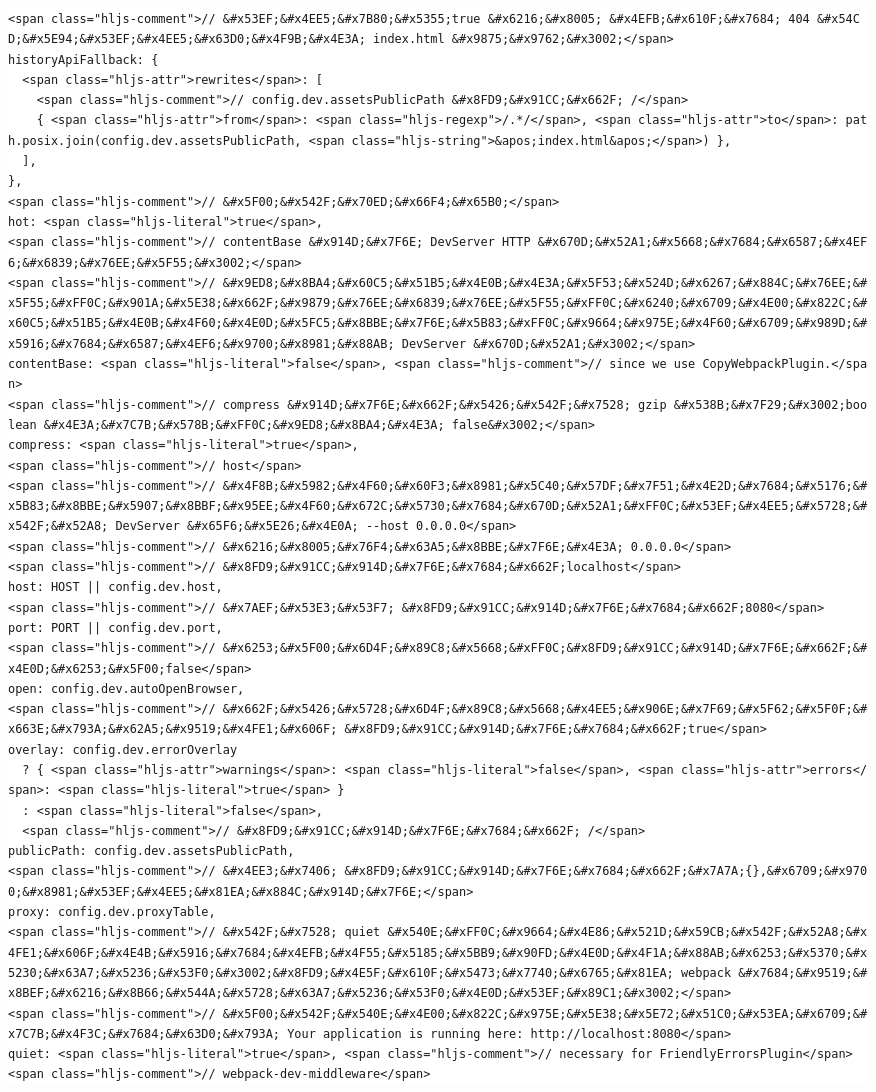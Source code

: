     <span class="hljs-comment">// &#x53EF;&#x4EE5;&#x7B80;&#x5355;true &#x6216;&#x8005; &#x4EFB;&#x610F;&#x7684; 404 &#x54CD;&#x5E94;&#x53EF;&#x4EE5;&#x63D0;&#x4F9B;&#x4E3A; index.html &#x9875;&#x9762;&#x3002;</span>
    historyApiFallback: {
      <span class="hljs-attr">rewrites</span>: [
        <span class="hljs-comment">// config.dev.assetsPublicPath &#x8FD9;&#x91CC;&#x662F; /</span>
        { <span class="hljs-attr">from</span>: <span class="hljs-regexp">/.*/</span>, <span class="hljs-attr">to</span>: path.posix.join(config.dev.assetsPublicPath, <span class="hljs-string">&apos;index.html&apos;</span>) },
      ],
    },
    <span class="hljs-comment">// &#x5F00;&#x542F;&#x70ED;&#x66F4;&#x65B0;</span>
    hot: <span class="hljs-literal">true</span>,
    <span class="hljs-comment">// contentBase &#x914D;&#x7F6E; DevServer HTTP &#x670D;&#x52A1;&#x5668;&#x7684;&#x6587;&#x4EF6;&#x6839;&#x76EE;&#x5F55;&#x3002;</span>
    <span class="hljs-comment">// &#x9ED8;&#x8BA4;&#x60C5;&#x51B5;&#x4E0B;&#x4E3A;&#x5F53;&#x524D;&#x6267;&#x884C;&#x76EE;&#x5F55;&#xFF0C;&#x901A;&#x5E38;&#x662F;&#x9879;&#x76EE;&#x6839;&#x76EE;&#x5F55;&#xFF0C;&#x6240;&#x6709;&#x4E00;&#x822C;&#x60C5;&#x51B5;&#x4E0B;&#x4F60;&#x4E0D;&#x5FC5;&#x8BBE;&#x7F6E;&#x5B83;&#xFF0C;&#x9664;&#x975E;&#x4F60;&#x6709;&#x989D;&#x5916;&#x7684;&#x6587;&#x4EF6;&#x9700;&#x8981;&#x88AB; DevServer &#x670D;&#x52A1;&#x3002;</span>
    contentBase: <span class="hljs-literal">false</span>, <span class="hljs-comment">// since we use CopyWebpackPlugin.</span>
    <span class="hljs-comment">// compress &#x914D;&#x7F6E;&#x662F;&#x5426;&#x542F;&#x7528; gzip &#x538B;&#x7F29;&#x3002;boolean &#x4E3A;&#x7C7B;&#x578B;&#xFF0C;&#x9ED8;&#x8BA4;&#x4E3A; false&#x3002;</span>
    compress: <span class="hljs-literal">true</span>,
    <span class="hljs-comment">// host</span>
    <span class="hljs-comment">// &#x4F8B;&#x5982;&#x4F60;&#x60F3;&#x8981;&#x5C40;&#x57DF;&#x7F51;&#x4E2D;&#x7684;&#x5176;&#x5B83;&#x8BBE;&#x5907;&#x8BBF;&#x95EE;&#x4F60;&#x672C;&#x5730;&#x7684;&#x670D;&#x52A1;&#xFF0C;&#x53EF;&#x4EE5;&#x5728;&#x542F;&#x52A8; DevServer &#x65F6;&#x5E26;&#x4E0A; --host 0.0.0.0</span>
    <span class="hljs-comment">// &#x6216;&#x8005;&#x76F4;&#x63A5;&#x8BBE;&#x7F6E;&#x4E3A; 0.0.0.0</span>
    <span class="hljs-comment">// &#x8FD9;&#x91CC;&#x914D;&#x7F6E;&#x7684;&#x662F;localhost</span>
    host: HOST || config.dev.host,
    <span class="hljs-comment">// &#x7AEF;&#x53E3;&#x53F7; &#x8FD9;&#x91CC;&#x914D;&#x7F6E;&#x7684;&#x662F;8080</span>
    port: PORT || config.dev.port,
    <span class="hljs-comment">// &#x6253;&#x5F00;&#x6D4F;&#x89C8;&#x5668;&#xFF0C;&#x8FD9;&#x91CC;&#x914D;&#x7F6E;&#x662F;&#x4E0D;&#x6253;&#x5F00;false</span>
    open: config.dev.autoOpenBrowser,
    <span class="hljs-comment">// &#x662F;&#x5426;&#x5728;&#x6D4F;&#x89C8;&#x5668;&#x4EE5;&#x906E;&#x7F69;&#x5F62;&#x5F0F;&#x663E;&#x793A;&#x62A5;&#x9519;&#x4FE1;&#x606F; &#x8FD9;&#x91CC;&#x914D;&#x7F6E;&#x7684;&#x662F;true</span>
    overlay: config.dev.errorOverlay
      ? { <span class="hljs-attr">warnings</span>: <span class="hljs-literal">false</span>, <span class="hljs-attr">errors</span>: <span class="hljs-literal">true</span> }
      : <span class="hljs-literal">false</span>,
      <span class="hljs-comment">// &#x8FD9;&#x91CC;&#x914D;&#x7F6E;&#x7684;&#x662F; /</span>
    publicPath: config.dev.assetsPublicPath,
    <span class="hljs-comment">// &#x4EE3;&#x7406; &#x8FD9;&#x91CC;&#x914D;&#x7F6E;&#x7684;&#x662F;&#x7A7A;{},&#x6709;&#x9700;&#x8981;&#x53EF;&#x4EE5;&#x81EA;&#x884C;&#x914D;&#x7F6E;</span>
    proxy: config.dev.proxyTable,
    <span class="hljs-comment">// &#x542F;&#x7528; quiet &#x540E;&#xFF0C;&#x9664;&#x4E86;&#x521D;&#x59CB;&#x542F;&#x52A8;&#x4FE1;&#x606F;&#x4E4B;&#x5916;&#x7684;&#x4EFB;&#x4F55;&#x5185;&#x5BB9;&#x90FD;&#x4E0D;&#x4F1A;&#x88AB;&#x6253;&#x5370;&#x5230;&#x63A7;&#x5236;&#x53F0;&#x3002;&#x8FD9;&#x4E5F;&#x610F;&#x5473;&#x7740;&#x6765;&#x81EA; webpack &#x7684;&#x9519;&#x8BEF;&#x6216;&#x8B66;&#x544A;&#x5728;&#x63A7;&#x5236;&#x53F0;&#x4E0D;&#x53EF;&#x89C1;&#x3002;</span>
    <span class="hljs-comment">// &#x5F00;&#x542F;&#x540E;&#x4E00;&#x822C;&#x975E;&#x5E38;&#x5E72;&#x51C0;&#x53EA;&#x6709;&#x7C7B;&#x4F3C;&#x7684;&#x63D0;&#x793A; Your application is running here: http://localhost:8080</span>
    quiet: <span class="hljs-literal">true</span>, <span class="hljs-comment">// necessary for FriendlyErrorsPlugin</span>
    <span class="hljs-comment">// webpack-dev-middleware</span>